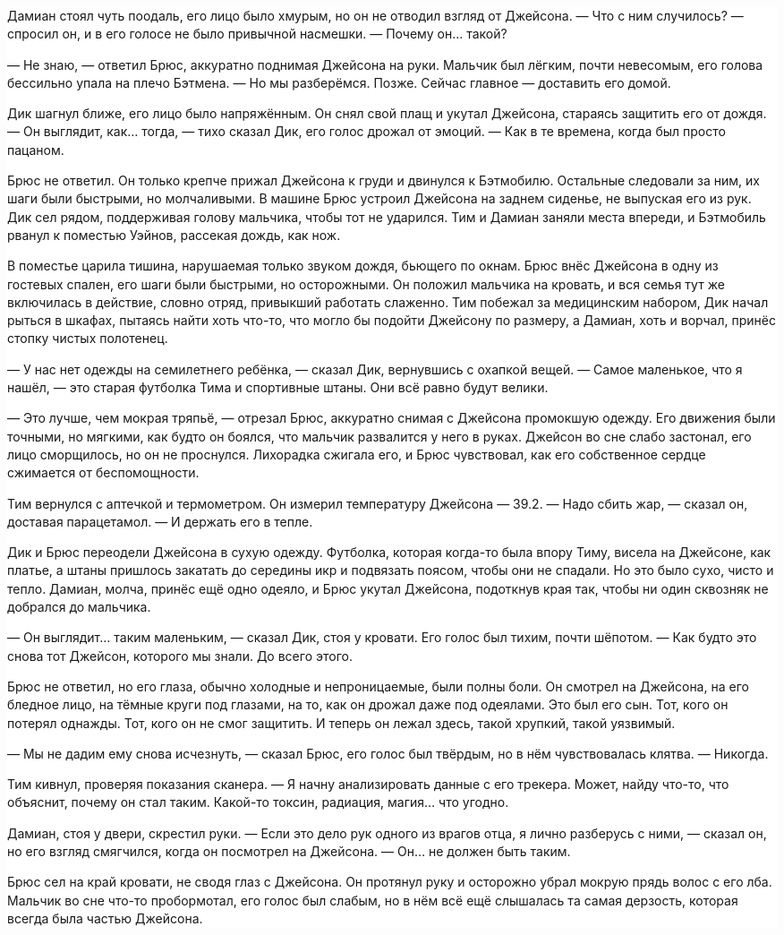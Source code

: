 Дамиан стоял чуть поодаль, его лицо было хмурым, но он не отводил взгляд от Джейсона. — Что с ним случилось? — спросил он, и в его голосе не было привычной насмешки. — Почему он… такой?

— Не знаю, — ответил Брюс, аккуратно поднимая Джейсона на руки. Мальчик был лёгким, почти невесомым, его голова бессильно упала на плечо Бэтмена. — Но мы разберёмся. Позже. Сейчас главное — доставить его домой.

Дик шагнул ближе, его лицо было напряжённым. Он снял свой плащ и укутал Джейсона, стараясь защитить его от дождя. — Он выглядит, как… тогда, — тихо сказал Дик, его голос дрожал от эмоций. — Как в те времена, когда был просто пацаном.

Брюс не ответил. Он только крепче прижал Джейсона к груди и двинулся к Бэтмобилю. Остальные следовали за ним, их шаги были быстрыми, но молчаливыми. В машине Брюс устроил Джейсона на заднем сиденье, не выпуская его из рук. Дик сел рядом, поддерживая голову мальчика, чтобы тот не ударился. Тим и Дамиан заняли места впереди, и Бэтмобиль рванул к поместью Уэйнов, рассекая дождь, как нож.

В поместье царила тишина, нарушаемая только звуком дождя, бьющего по окнам. Брюс внёс Джейсона в одну из гостевых спален, его шаги были быстрыми, но осторожными. Он положил мальчика на кровать, и вся семья тут же включилась в действие, словно отряд, привыкший работать слаженно. Тим побежал за медицинским набором, Дик начал рыться в шкафах, пытаясь найти хоть что-то, что могло бы подойти Джейсону по размеру, а Дамиан, хоть и ворчал, принёс стопку чистых полотенец.

— У нас нет одежды на семилетнего ребёнка, — сказал Дик, вернувшись с охапкой вещей. — Самое маленькое, что я нашёл, — это старая футболка Тима и спортивные штаны. Они всё равно будут велики.

— Это лучше, чем мокрая тряпьё, — отрезал Брюс, аккуратно снимая с Джейсона промокшую одежду. Его движения были точными, но мягкими, как будто он боялся, что мальчик развалится у него в руках. Джейсон во сне слабо застонал, его лицо сморщилось, но он не проснулся. Лихорадка сжигала его, и Брюс чувствовал, как его собственное сердце сжимается от беспомощности.

Тим вернулся с аптечкой и термометром. Он измерил температуру Джейсона — 39.2. — Надо сбить жар, — сказал он, доставая парацетамол. — И держать его в тепле.

Дик и Брюс переодели Джейсона в сухую одежду. Футболка, которая когда-то была впору Тиму, висела на Джейсоне, как платье, а штаны пришлось закатать до середины икр и подвязать поясом, чтобы они не спадали. Но это было сухо, чисто и тепло. Дамиан, молча, принёс ещё одно одеяло, и Брюс укутал Джейсона, подоткнув края так, чтобы ни один сквозняк не добрался до мальчика.

— Он выглядит… таким маленьким, — сказал Дик, стоя у кровати. Его голос был тихим, почти шёпотом. — Как будто это снова тот Джейсон, которого мы знали. До всего этого.

Брюс не ответил, но его глаза, обычно холодные и непроницаемые, были полны боли. Он смотрел на Джейсона, на его бледное лицо, на тёмные круги под глазами, на то, как он дрожал даже под одеялами. Это был его сын. Тот, кого он потерял однажды. Тот, кого он не смог защитить. И теперь он лежал здесь, такой хрупкий, такой уязвимый.

— Мы не дадим ему снова исчезнуть, — сказал Брюс, его голос был твёрдым, но в нём чувствовалась клятва. — Никогда.

Тим кивнул, проверяя показания сканера. — Я начну анализировать данные с его трекера. Может, найду что-то, что объяснит, почему он стал таким. Какой-то токсин, радиация, магия… что угодно.

Дамиан, стоя у двери, скрестил руки. — Если это дело рук одного из врагов отца, я лично разберусь с ними, — сказал он, но его взгляд смягчился, когда он посмотрел на Джейсона. — Он… не должен быть таким.

Брюс сел на край кровати, не сводя глаз с Джейсона. Он протянул руку и осторожно убрал мокрую прядь волос с его лба. Мальчик во сне что-то пробормотал, его голос был слабым, но в нём всё ещё слышалась та самая дерзость, которая всегда была частью Джейсона.
